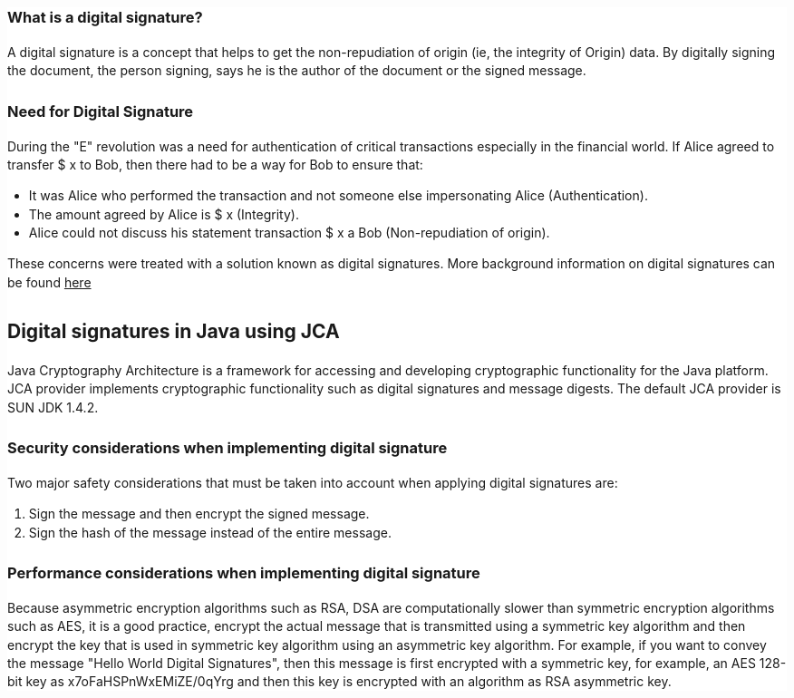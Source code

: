 ### What is a digital signature?

A digital signature is a concept that helps to get the non-repudiation
of origin (ie, the integrity of Origin) data. By digitally signing the
document, the person signing, says he is the author of the document or
the signed message.

### Need for Digital Signature

During the "E" revolution was a need for authentication of critical
transactions especially in the financial world. If Alice agreed to
transfer $ x to Bob, then there had to be a way for Bob to ensure that:

  - It was Alice who performed the transaction and not someone else
    impersonating Alice (Authentication).
  - The amount agreed by Alice is $ x (Integrity).
  - Alice could not discuss his statement transaction $ x a Bob
    (Non-repudiation of origin).

These concerns were treated with a solution known as digital signatures.
More background information on digital signatures can be found
[here](http://en.wikipedia.org/wiki/Digital_signature)

## Digital signatures in Java using JCA

Java Cryptography Architecture is a framework for accessing and
developing cryptographic functionality for the Java platform. JCA
provider implements cryptographic functionality such as digital
signatures and message digests. The default JCA provider is SUN JDK
1.4.2.

### Security considerations when implementing digital signature

Two major safety considerations that must be taken into account when
applying digital signatures are:

1.  Sign the message and then encrypt the signed message.
2.  Sign the hash of the message instead of the entire message.

### Performance considerations when implementing digital signature

Because asymmetric encryption algorithms such as RSA, DSA are
computationally slower than symmetric encryption algorithms such as AES,
it is a good practice, encrypt the actual message that is transmitted
using a symmetric key algorithm and then encrypt the key that is used in
symmetric key algorithm using an asymmetric key algorithm. For example,
if you want to convey the message "Hello World Digital Signatures", then
this message is first encrypted with a symmetric key, for example, an
AES 128-bit key as x7oFaHSPnWxEMiZE/0qYrg and then this key is encrypted
with an algorithm as RSA asymmetric key.
